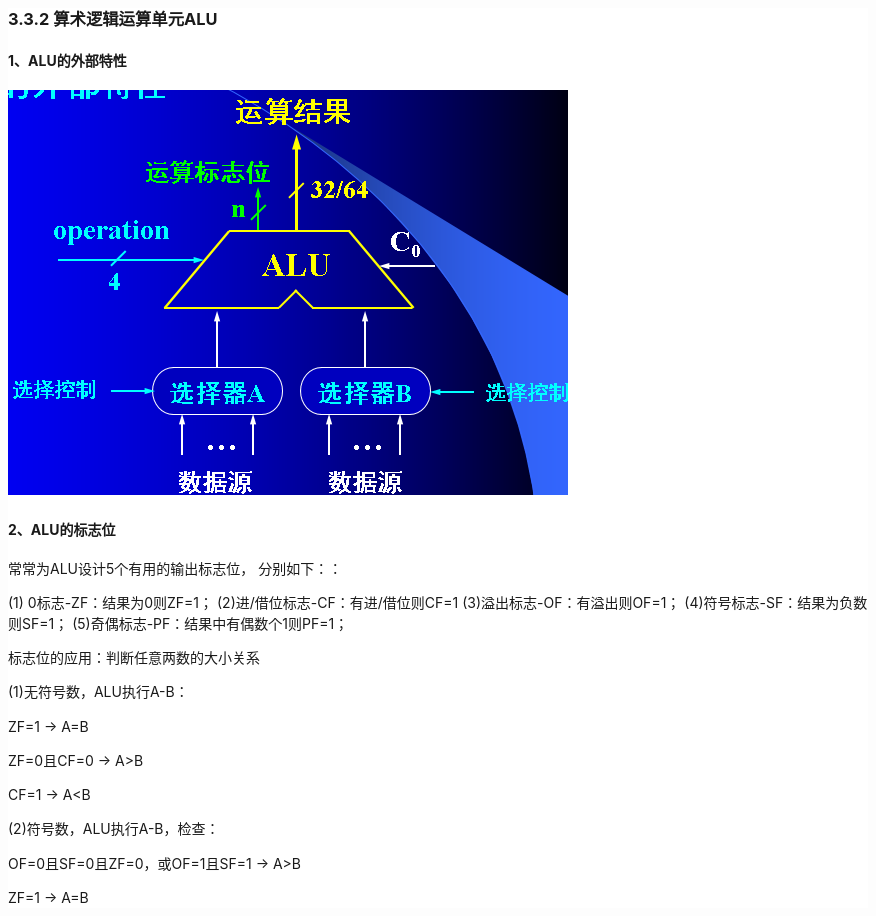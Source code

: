 ### 3.3.2  算术逻辑运算单元ALU

#### 1、ALU的外部特性

![image-20201119032508803](计算机组成原理.assets/image-20201119032508803.png)

#### 2、ALU的标志位

常常为ALU设计5个有用的输出标志位，
分别如下：：

(1) 0标志-ZF：结果为0则ZF=1；
(2)进/借位标志-CF：有进/借位则CF=1
(3)溢出标志-OF：有溢出则OF=1；
(4)符号标志-SF：结果为负数则SF=1；
(5)奇偶标志-PF：结果中有偶数个1则PF=1；

标志位的应用：判断任意两数的大小关系



(1)无符号数，ALU执行A-B：

ZF=1  →  A=B

ZF=0且CF=0  →  A>B

CF=1  →  A<B



(2)符号数，ALU执行A-B，检查：

OF=0且SF=0且ZF=0，或OF=1且SF=1 →  A>B

ZF=1 →  A=B
